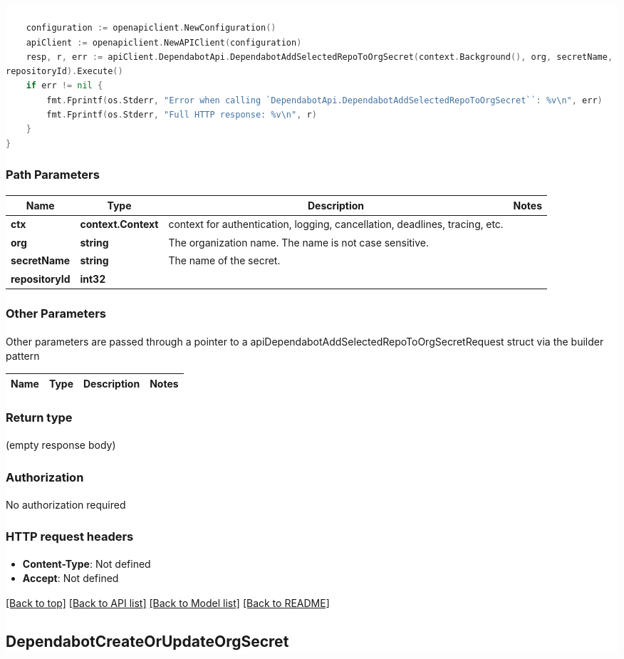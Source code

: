 ```go

    configuration := openapiclient.NewConfiguration()
    apiClient := openapiclient.NewAPIClient(configuration)
    resp, r, err := apiClient.DependabotApi.DependabotAddSelectedRepoToOrgSecret(context.Background(), org, secretName, repositoryId).Execute()
    if err != nil {
        fmt.Fprintf(os.Stderr, "Error when calling `DependabotApi.DependabotAddSelectedRepoToOrgSecret``: %v\n", err)
        fmt.Fprintf(os.Stderr, "Full HTTP response: %v\n", r)
    }
}
```

### Path Parameters


Name | Type | Description  | Notes
------------- | ------------- | ------------- | -------------
**ctx** | **context.Context** | context for authentication, logging, cancellation, deadlines, tracing, etc.
**org** | **string** | The organization name. The name is not case sensitive. | 
**secretName** | **string** | The name of the secret. | 
**repositoryId** | **int32** |  | 

### Other Parameters

Other parameters are passed through a pointer to a apiDependabotAddSelectedRepoToOrgSecretRequest struct via the builder pattern


Name | Type | Description  | Notes
------------- | ------------- | ------------- | -------------




### Return type

 (empty response body)

### Authorization

No authorization required

### HTTP request headers

- **Content-Type**: Not defined
- **Accept**: Not defined

[[Back to top]](#) [[Back to API list]](../README.md#documentation-for-api-endpoints)
[[Back to Model list]](../README.md#documentation-for-models)
[[Back to README]](../README.md)


## DependabotCreateOrUpdateOrgSecret
